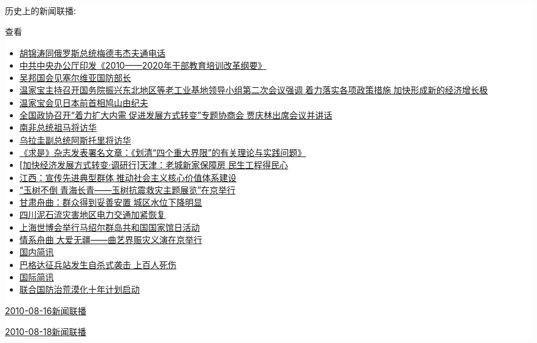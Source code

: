 




历史上的新闻联播:

 查看
 

* [胡锦涛同俄罗斯总统梅德韦杰夫通电话](#胡锦涛同俄罗斯总统梅德韦杰夫通电话)
* [中共中央办公厅印发《2010——2020年干部教育培训改革纲要》](#中共中央办公厅印发《2010——2020年干部教育培训改革纲要》)
* [吴邦国会见塞尔维亚国防部长](#吴邦国会见塞尔维亚国防部长)
* [温家宝主持召开国务院振兴东北地区等老工业基地领导小组第二次会议强调 着力落实各项政策措施 加快形成新的经济增长极](#温家宝主持召开国务院振兴东北地区等老工业基地领导小组第二次会议强调-着力落实各项政策措施-加快形成新的经济增长极)
* [温家宝会见日本前首相鸠山由纪夫](#温家宝会见日本前首相鸠山由纪夫)
* [全国政协召开“着力扩大内需 促进发展方式转变”专题协商会 贾庆林出席会议并讲话](#全国政协召开“着力扩大内需-促进发展方式转变”专题协商会-贾庆林出席会议并讲话)
* [南非总统祖马将访华](#南非总统祖马将访华)
* [乌拉圭副总统阿斯托里将访华](#乌拉圭副总统阿斯托里将访华)
* [《求是》杂志发表署名文章：《划清“四个重大界限”的有关理论与实践问题》](#《求是》杂志发表署名文章：《划清“四个重大界限”的有关理论与实践问题》)
* [[加快经济发展方式转变·调研行]天津：老城新家保障房 民生工程得民心](#加快经济发展方式转变·调研行-天津：老城新家保障房-民生工程得民心)
* [江西：宣传先进典型群体 推动社会主义核心价值体系建设](#江西：宣传先进典型群体-推动社会主义核心价值体系建设)
* [“玉树不倒 青海长青——玉树抗震救灾主题展览”在京举行](#“玉树不倒-青海长青——玉树抗震救灾主题展览”在京举行)
* [甘肃舟曲：群众得到妥善安置 城区水位下降明显](#甘肃舟曲：群众得到妥善安置-城区水位下降明显)
* [四川泥石流灾害地区电力交通加紧恢复](#四川泥石流灾害地区电力交通加紧恢复)
* [上海世博会举行马绍尔群岛共和国国家馆日活动](#上海世博会举行马绍尔群岛共和国国家馆日活动)
* [情系舟曲 大爱无疆——曲艺界赈灾义演在京举行](#情系舟曲-大爱无疆——曲艺界赈灾义演在京举行)
* [国内简讯](#国内简讯)
* [巴格达征兵站发生自杀式袭击 上百人死伤](#巴格达征兵站发生自杀式袭击-上百人死伤)
* [国际简讯](#国际简讯)
* [联合国防治荒漠化十年计划启动](#联合国防治荒漠化十年计划启动)






[2010-08-16新闻联播](/xinwenlianbo/20100816)


[2010-08-18新闻联播](/xinwenlianbo/20100818)



